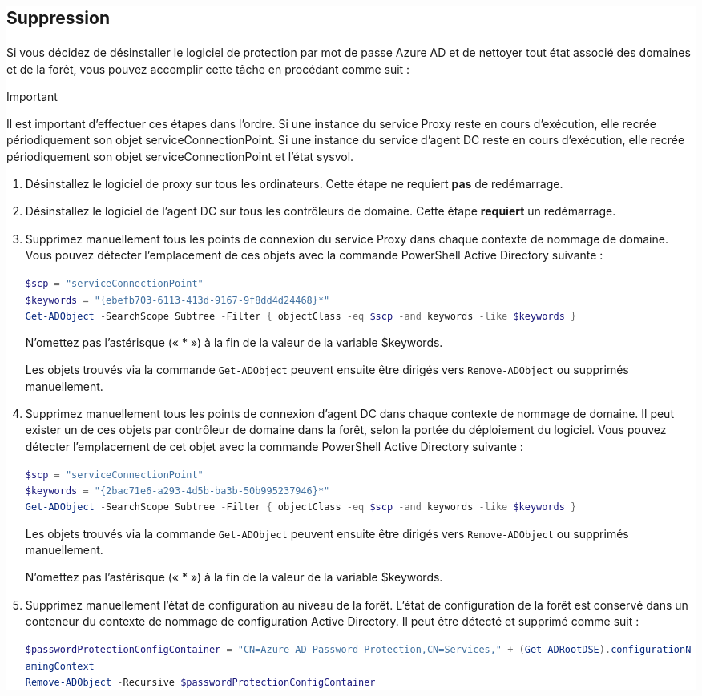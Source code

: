 ## <a name="removal"></a>Suppression

Si vous décidez de désinstaller le logiciel de protection par mot de passe Azure AD et de nettoyer tout état associé des domaines et de la forêt, vous pouvez accomplir cette tâche en procédant comme suit :

> [!IMPORTANT]
> Il est important d’effectuer ces étapes dans l’ordre. Si une instance du service Proxy reste en cours d’exécution, elle recrée périodiquement son objet serviceConnectionPoint. Si une instance du service d’agent DC reste en cours d’exécution, elle recrée périodiquement son objet serviceConnectionPoint et l’état sysvol.

1. Désinstallez le logiciel de proxy sur tous les ordinateurs. Cette étape ne requiert **pas** de redémarrage.
2. Désinstallez le logiciel de l’agent DC sur tous les contrôleurs de domaine. Cette étape **requiert** un redémarrage.
3. Supprimez manuellement tous les points de connexion du service Proxy dans chaque contexte de nommage de domaine. Vous pouvez détecter l’emplacement de ces objets avec la commande PowerShell Active Directory suivante :

   ```powershell
   $scp = "serviceConnectionPoint"
   $keywords = "{ebefb703-6113-413d-9167-9f8dd4d24468}*"
   Get-ADObject -SearchScope Subtree -Filter { objectClass -eq $scp -and keywords -like $keywords }
   ```

   N’omettez pas l’astérisque (« * ») à la fin de la valeur de la variable $keywords.

   Les objets trouvés via la commande `Get-ADObject` peuvent ensuite être dirigés vers `Remove-ADObject` ou supprimés manuellement.

4. Supprimez manuellement tous les points de connexion d’agent DC dans chaque contexte de nommage de domaine. Il peut exister un de ces objets par contrôleur de domaine dans la forêt, selon la portée du déploiement du logiciel. Vous pouvez détecter l’emplacement de cet objet avec la commande PowerShell Active Directory suivante :

   ```powershell
   $scp = "serviceConnectionPoint"
   $keywords = "{2bac71e6-a293-4d5b-ba3b-50b995237946}*"
   Get-ADObject -SearchScope Subtree -Filter { objectClass -eq $scp -and keywords -like $keywords }
   ```

   Les objets trouvés via la commande `Get-ADObject` peuvent ensuite être dirigés vers `Remove-ADObject` ou supprimés manuellement.

   N’omettez pas l’astérisque (« * ») à la fin de la valeur de la variable $keywords.

5. Supprimez manuellement l’état de configuration au niveau de la forêt. L’état de configuration de la forêt est conservé dans un conteneur du contexte de nommage de configuration Active Directory. Il peut être détecté et supprimé comme suit :

   ```powershell
   $passwordProtectionConfigContainer = "CN=Azure AD Password Protection,CN=Services," + (Get-ADRootDSE).configurationNamingContext
   Remove-ADObject -Recursive $passwordProtectionConfigContainer
   ```
